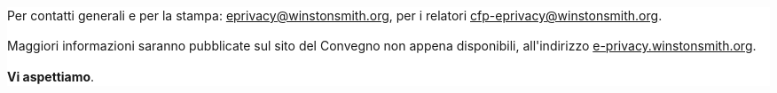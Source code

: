 Per contatti generali e per la
stampa: [eprivacy@winstonsmith.org](mailto:eprivacy@winstonsmith.org),
per i relatori
[cfp-eprivacy@winstonsmith.org](mailto:cfp-eprivacy@winstonsmith.org).

Maggiori informazioni saranno pubblicate sul sito del Convegno non appena
disponibili, all'indirizzo [e-privacy.winstonsmith.org](http://e-privacy.winstonsmith.org).

**Vi aspettiamo**.
